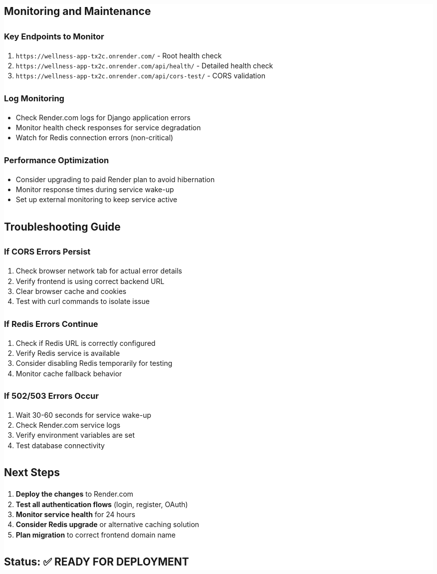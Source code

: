 ## Monitoring and Maintenance

### Key Endpoints to Monitor
1. `https://wellness-app-tx2c.onrender.com/` - Root health check
2. `https://wellness-app-tx2c.onrender.com/api/health/` - Detailed health check
3. `https://wellness-app-tx2c.onrender.com/api/cors-test/` - CORS validation

### Log Monitoring
- Check Render.com logs for Django application errors
- Monitor health check responses for service degradation
- Watch for Redis connection errors (non-critical)

### Performance Optimization
- Consider upgrading to paid Render plan to avoid hibernation
- Monitor response times during service wake-up
- Set up external monitoring to keep service active

## Troubleshooting Guide

### If CORS Errors Persist
1. Check browser network tab for actual error details
2. Verify frontend is using correct backend URL
3. Clear browser cache and cookies
4. Test with curl commands to isolate issue

### If Redis Errors Continue
1. Check if Redis URL is correctly configured
2. Verify Redis service is available
3. Consider disabling Redis temporarily for testing
4. Monitor cache fallback behavior

### If 502/503 Errors Occur
1. Wait 30-60 seconds for service wake-up
2. Check Render.com service logs
3. Verify environment variables are set
4. Test database connectivity

## Next Steps

1. **Deploy the changes** to Render.com
2. **Test all authentication flows** (login, register, OAuth)
3. **Monitor service health** for 24 hours
4. **Consider Redis upgrade** or alternative caching solution
5. **Plan migration** to correct frontend domain name

## Status: ✅ READY FOR DEPLOYMENT
